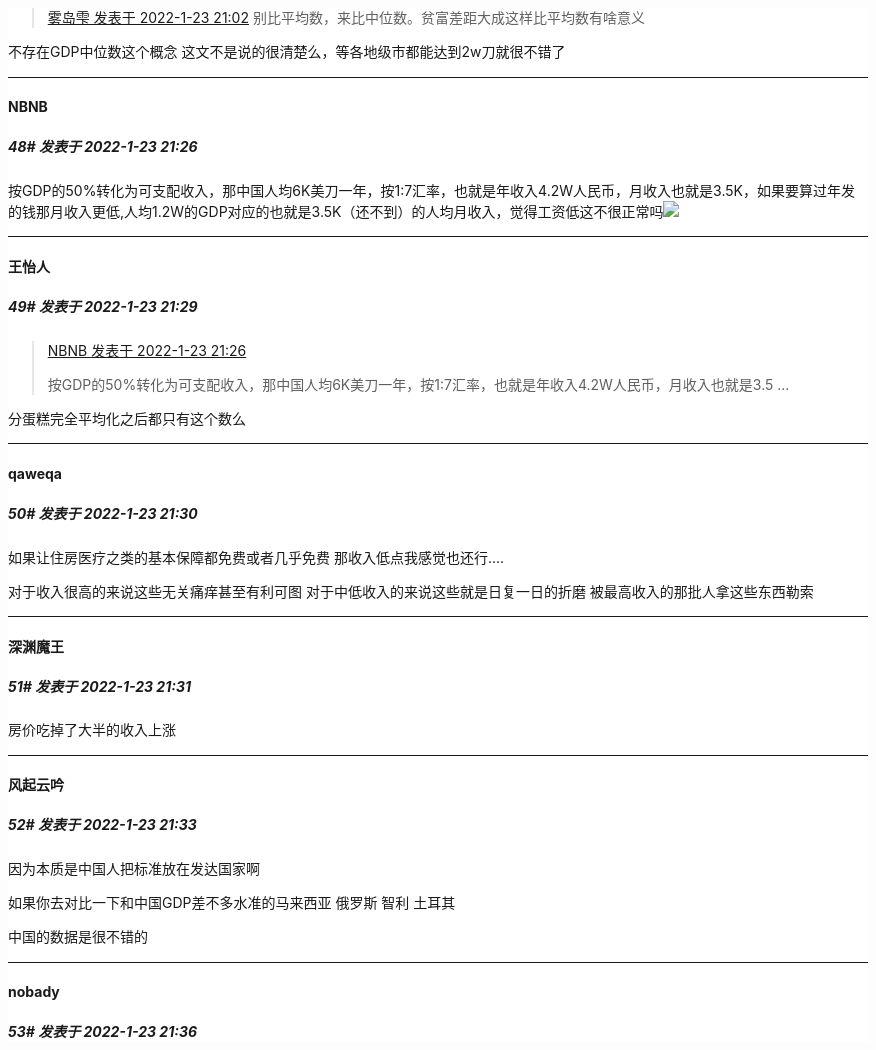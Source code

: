 <blockquote><a href="httphttps://bbs.saraba1st.com/2b/forum.php?mod=redirect&amp;goto=findpost&amp;pid=54404706&amp;ptid=2048918" target="_blank">雾岛雫 发表于 2022-1-23 21:02</a>
别比平均数，来比中位数。贫富差距大成这样比平均数有啥意义</blockquote>
不存在GDP中位数这个概念
这文不是说的很清楚么，等各地级市都能达到2w刀就很不错了

*****

####  NBNB  
##### 48#       发表于 2022-1-23 21:26

按GDP的50%转化为可支配收入，那中国人均6K美刀一年，按1:7汇率，也就是年收入4.2W人民币，月收入也就是3.5K，如果要算过年发的钱那月收入更低,人均1.2W的GDP对应的也就是3.5K（还不到）的人均月收入，觉得工资低这不很正常吗<img src="https://static.saraba1st.com/image/smiley/face2017/067.png" referrerpolicy="no-referrer">

*****

####  王怡人  
##### 49#       发表于 2022-1-23 21:29

<blockquote><a href="httphttps://bbs.saraba1st.com/2b/forum.php?mod=redirect&amp;goto=findpost&amp;pid=54404979&amp;ptid=2048918" target="_blank">NBNB 发表于 2022-1-23 21:26</a>

按GDP的50%转化为可支配收入，那中国人均6K美刀一年，按1:7汇率，也就是年收入4.2W人民币，月收入也就是3.5 ...</blockquote>
分蛋糕完全平均化之后都只有这个数么

*****

####  qaweqa  
##### 50#       发表于 2022-1-23 21:30

如果让住房医疗之类的基本保障都免费或者几乎免费 那收入低点我感觉也还行....

对于收入很高的来说这些无关痛痒甚至有利可图 对于中低收入的来说这些就是日复一日的折磨 被最高收入的那批人拿这些东西勒索

*****

####  深渊魔王  
##### 51#       发表于 2022-1-23 21:31

房价吃掉了大半的收入上涨

*****

####  风起云吟  
##### 52#       发表于 2022-1-23 21:33

因为本质是中国人把标准放在发达国家啊

如果你去对比一下和中国GDP差不多水准的马来西亚 俄罗斯 智利 土耳其

中国的数据是很不错的

*****

####  nobady  
##### 53#       发表于 2022-1-23 21:36
